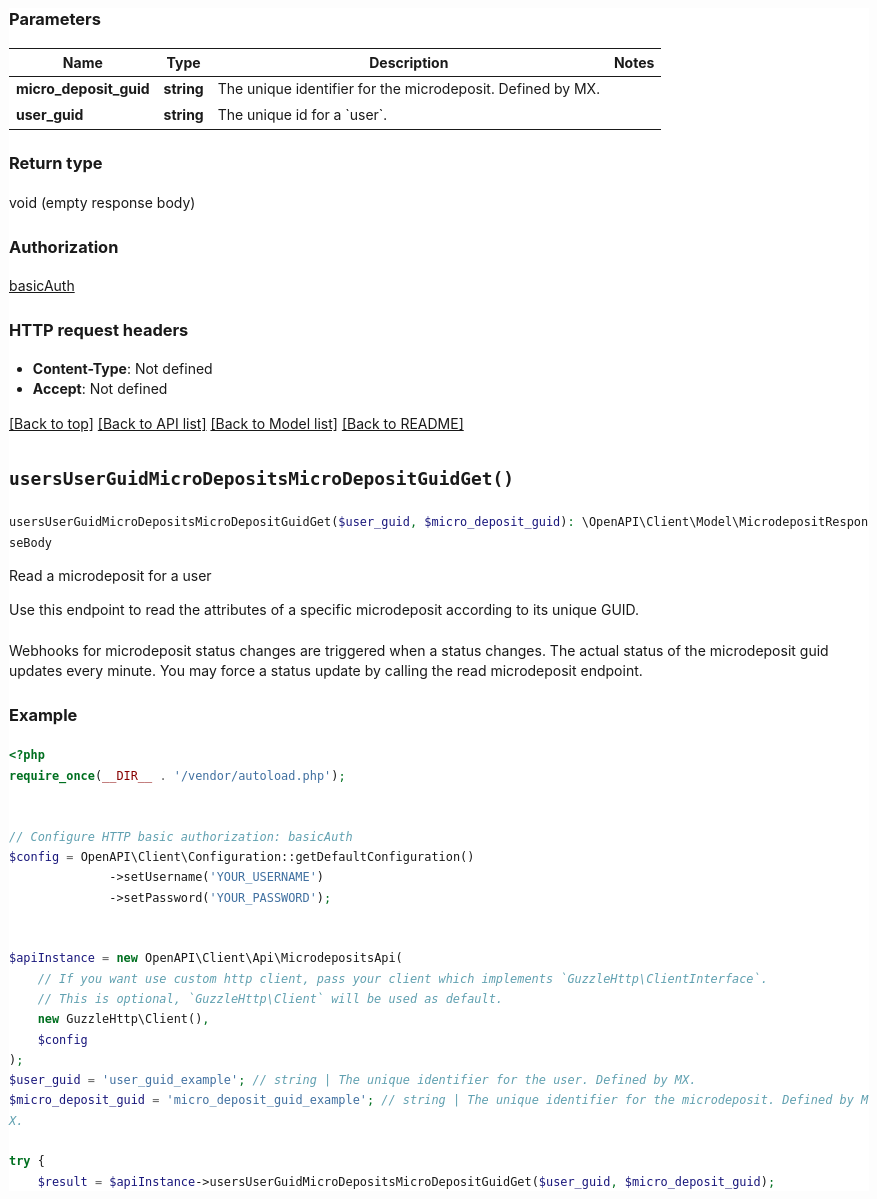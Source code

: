 ### Parameters

| Name | Type | Description  | Notes |
| ------------- | ------------- | ------------- | ------------- |
| **micro_deposit_guid** | **string**| The unique identifier for the microdeposit. Defined by MX. | |
| **user_guid** | **string**| The unique id for a &#x60;user&#x60;. | |

### Return type

void (empty response body)

### Authorization

[basicAuth](../../README.md#basicAuth)

### HTTP request headers

- **Content-Type**: Not defined
- **Accept**: Not defined

[[Back to top]](#) [[Back to API list]](../../README.md#endpoints)
[[Back to Model list]](../../README.md#models)
[[Back to README]](../../README.md)

## `usersUserGuidMicroDepositsMicroDepositGuidGet()`

```php
usersUserGuidMicroDepositsMicroDepositGuidGet($user_guid, $micro_deposit_guid): \OpenAPI\Client\Model\MicrodepositResponseBody
```

Read a microdeposit for a user

Use this endpoint to read the attributes of a specific microdeposit according to its unique GUID. <br></br> Webhooks for microdeposit status changes are triggered when a status changes. The actual status of the microdeposit guid updates every minute. You may force a status update by calling the read microdeposit endpoint.

### Example

```php
<?php
require_once(__DIR__ . '/vendor/autoload.php');


// Configure HTTP basic authorization: basicAuth
$config = OpenAPI\Client\Configuration::getDefaultConfiguration()
              ->setUsername('YOUR_USERNAME')
              ->setPassword('YOUR_PASSWORD');


$apiInstance = new OpenAPI\Client\Api\MicrodepositsApi(
    // If you want use custom http client, pass your client which implements `GuzzleHttp\ClientInterface`.
    // This is optional, `GuzzleHttp\Client` will be used as default.
    new GuzzleHttp\Client(),
    $config
);
$user_guid = 'user_guid_example'; // string | The unique identifier for the user. Defined by MX.
$micro_deposit_guid = 'micro_deposit_guid_example'; // string | The unique identifier for the microdeposit. Defined by MX.

try {
    $result = $apiInstance->usersUserGuidMicroDepositsMicroDepositGuidGet($user_guid, $micro_deposit_guid);
```
